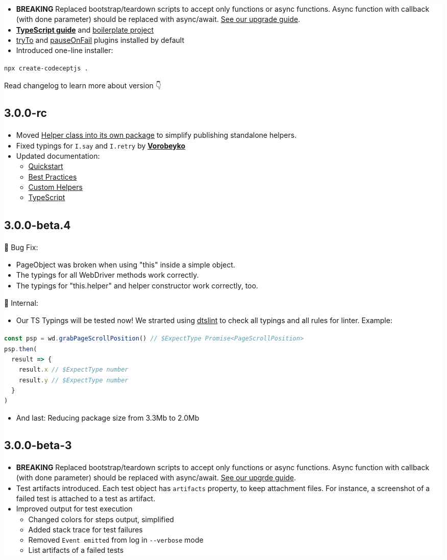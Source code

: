 * **BREAKING** Replaced bootstrap/teardown scripts to accept only functions or async functions. Async function with callback (with done parameter) should be replaced with async/await. [See our upgrade guide](https://bit.ly/codecept3Up).
* **[TypeScript guide](/typescript)** and [boilerplate project](https://github.com/codeceptjs/typescript-boilerplate)
* [tryTo](/plugins/#tryto) and [pauseOnFail](/plugins/#pauseOnFail) plugins installed by default
* Introduced one-line installer:

```
npx create-codeceptjs .
```

Read changelog to learn more about version 👇

## 3.0.0-rc



* Moved [Helper class into its own package](https://github.com/codeceptjs/helper) to simplify publishing standalone helpers.
* Fixed typings for `I.say` and `I.retry` by **[Vorobeyko](https://github.com/Vorobeyko)**
* Updated documentation:
  * [Quickstart](https://github.com/codeceptjs/CodeceptJS/blob/codeceptjs-v3.0/docs/quickstart.md#quickstart)
  * [Best Practices](https://github.com/codeceptjs/CodeceptJS/blob/codeceptjs-v3.0/docs/best.md)
  * [Custom Helpers](https://github.com/codeceptjs/CodeceptJS/blob/codeceptjs-v3.0/docs/custom-helpers.md)
  * [TypeScript](https://github.com/codeceptjs/CodeceptJS/blob/codeceptjs-v3.0/docs/typescript.md)

## 3.0.0-beta.4

🐛 Bug Fix:
  * PageObject was broken when using "this" inside a simple object.
  * The typings for all WebDriver methods work correctly.
  * The typings for "this.helper" and helper constructor work correctly, too.

🧤 Internal:
 * Our TS Typings will be tested now! We strarted using [dtslint](https://github.com/microsoft/dtslint) to check all typings and all rules for linter.
 Example:
  ```ts
  const psp = wd.grabPageScrollPosition() // $ExpectType Promise<PageScrollPosition>
  psp.then(
    result => {
      result.x // $ExpectType number
      result.y // $ExpectType number
    }
  )
  ```
 * And last: Reducing package size from 3.3Mb to 2.0Mb

## 3.0.0-beta-3

* **BREAKING** Replaced bootstrap/teardown scripts to accept only functions or async functions. Async function with callback (with done parameter) should be replaced with async/await. [See our upgrde guide](https://bit.ly/codecept3Up).
* Test artifacts introduced. Each test object has `artifacts` property, to keep attachment files. For instance, a screenshot of a failed test is attached to a test as artifact.
* Improved output for test execution
  * Changed colors for steps output, simplified
  * Added stack trace for test failures
  * Removed `Event emitted` from log in `--verbose` mode
  * List artifacts of a failed tests
